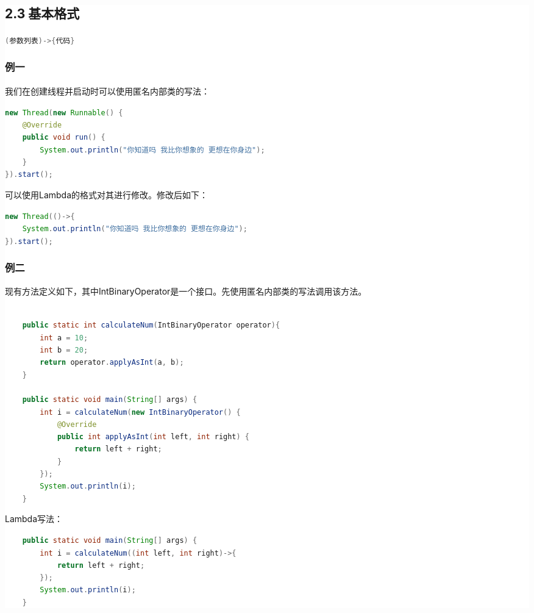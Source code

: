 
## 2.3 基本格式

~~~~java
(参数列表)->{代码}
~~~~

### 例一

我们在创建线程并启动时可以使用匿名内部类的写法：

~~~~java
new Thread(new Runnable() {
    @Override
    public void run() {
        System.out.println("你知道吗 我比你想象的 更想在你身边");
    }
}).start();
~~~~

可以使用Lambda的格式对其进行修改。修改后如下：

~~~~java
new Thread(()->{
    System.out.println("你知道吗 我比你想象的 更想在你身边");
}).start();
~~~~



### 例二

现有方法定义如下，其中IntBinaryOperator是一个接口。先使用匿名内部类的写法调用该方法。

~~~~java

    public static int calculateNum(IntBinaryOperator operator){
        int a = 10;
        int b = 20;
        return operator.applyAsInt(a, b);
    }

    public static void main(String[] args) {
        int i = calculateNum(new IntBinaryOperator() {
            @Override
            public int applyAsInt(int left, int right) {
                return left + right;
            }
        });
        System.out.println(i);
    }
~~~~

Lambda写法：

~~~~java
    public static void main(String[] args) {
        int i = calculateNum((int left, int right)->{
            return left + right;
        });
        System.out.println(i);
    }
~~~~
